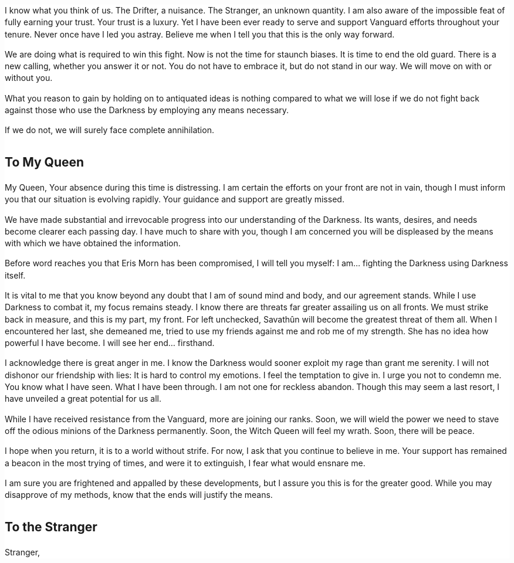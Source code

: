 I know what you think of us. The Drifter, a nuisance. The Stranger, an unknown quantity. I am also aware of the impossible feat of fully earning your trust. Your trust is a luxury. Yet I have been ever ready to serve and support Vanguard efforts throughout your tenure. Never once have I led you astray. Believe me when I tell you that this is the only way forward. 

We are doing what is required to win this fight. Now is not the time for staunch biases. It is time to end the old guard. There is a new calling, whether you answer it or not. You do not have to embrace it, but do not stand in our way. We will move on with or without you.

What you reason to gain by holding on to antiquated ideas is nothing compared to what we will lose if we do not fight back against those who use the Darkness by employing any means necessary. 

If we do not, we will surely face complete annihilation.

## To My Queen

My Queen,
Your absence during this time is distressing. I am certain the efforts on your front are not in vain, though I must inform you that our situation is evolving rapidly. Your guidance and support are greatly missed.

We have made substantial and irrevocable progress into our understanding of the Darkness. Its wants, desires, and needs become clearer each passing day. I have much to share with you, though I am concerned you will be displeased by the means with which we have obtained the information. 

Before word reaches you that Eris Morn has been compromised, I will tell you myself: I am… fighting the Darkness using Darkness itself.

It is vital to me that you know beyond any doubt that I am of sound mind and body, and our agreement stands. While I use Darkness to combat it, my focus remains steady. I know there are threats far greater assailing us on all fronts. We must strike back in measure, and this is my part, my front. For left unchecked, Savathûn will become the greatest threat of them all.
When I encountered her last, she demeaned me, tried to use my friends against me and rob me of my strength. She has no idea how powerful I have become. I will see her end… firsthand.

I acknowledge there is great anger in me. I know the Darkness would sooner exploit my rage than grant me serenity. I will not dishonor our friendship with lies: It is hard to control my emotions. I feel the temptation to give in. I urge you not to condemn me. You know what I have seen. What I have been through. I am not one for reckless abandon. Though this may seem a last resort, I have unveiled a great potential for us all. 

While I have received resistance from the Vanguard, more are joining our ranks. Soon, we will wield the power we need to stave off the odious minions of the Darkness permanently. Soon, the Witch Queen will feel my wrath. Soon, there will be peace. 

I hope when you return, it is to a world without strife. For now, I ask that you continue to believe in me. Your support has remained a beacon in the most trying of times, and were it to extinguish, I fear what would ensnare me. 

I am sure you are frightened and appalled by these developments, but I assure you this is for the greater good. While you may disapprove of my methods, know that the ends will justify the means.

## To the Stranger

Stranger,
